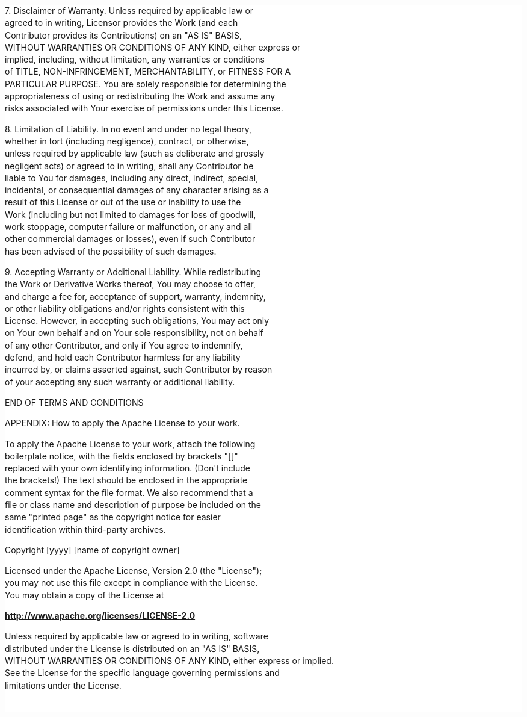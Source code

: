 <p>7. Disclaimer of Warranty. Unless required by applicable law or<br>agreed to in writing, Licensor provides the Work (and each<br>Contributor provides its Contributions) on an "AS IS" BASIS,<br>WITHOUT WARRANTIES OR CONDITIONS OF ANY KIND, either express or<br>implied, including, without limitation, any warranties or conditions<br>of TITLE, NON-INFRINGEMENT, MERCHANTABILITY, or FITNESS FOR A<br>PARTICULAR PURPOSE. You are solely responsible for determining the<br>appropriateness of using or redistributing the Work and assume any<br>risks associated with Your exercise of permissions under this License.</p>
<p>8. Limitation of Liability. In no event and under no legal theory,<br>whether in tort (including negligence), contract, or otherwise,<br>unless required by applicable law (such as deliberate and grossly<br>negligent acts) or agreed to in writing, shall any Contributor be<br>liable to You for damages, including any direct, indirect, special,<br>incidental, or consequential damages of any character arising as a<br>result of this License or out of the use or inability to use the<br>Work (including but not limited to damages for loss of goodwill,<br>work stoppage, computer failure or malfunction, or any and all<br>other commercial damages or losses), even if such Contributor<br>has been advised of the possibility of such damages.</p>
<p>9. Accepting Warranty or Additional Liability. While redistributing<br>the Work or Derivative Works thereof, You may choose to offer,<br>and charge a fee for, acceptance of support, warranty, indemnity,<br>or other liability obligations and/or rights consistent with this<br>License. However, in accepting such obligations, You may act only<br>on Your own behalf and on Your sole responsibility, not on behalf<br>of any other Contributor, and only if You agree to indemnify,<br>defend, and hold each Contributor harmless for any liability<br>incurred by, or claims asserted against, such Contributor by reason<br>of your accepting any such warranty or additional liability.</p>
<p>END OF TERMS AND CONDITIONS</p>
<p>APPENDIX: How to apply the Apache License to your work.</p>
<p>To apply the Apache License to your work, attach the following<br>boilerplate notice, with the fields enclosed by brackets "[]"<br>replaced with your own identifying information. (Don't include<br>the brackets!) The text should be enclosed in the appropriate<br>comment syntax for the file format. We also recommend that a<br>file or class name and description of purpose be included on the<br>same "printed page" as the copyright notice for easier<br>identification within third-party archives.</p>
<p>Copyright [yyyy] [name of copyright owner]</p>
<p>Licensed under the Apache License, Version 2.0 (the "License");<br>you may not use this file except in compliance with the License.<br>You may obtain a copy of the License at</p>
<p><span class="wysiwyg-underline"><strong><a href="http://www.apache.org/licenses/LICENSE-2.0">http://www.apache.org/licenses/LICENSE-2.0</a></strong></span></p>
<p>Unless required by applicable law or agreed to in writing, software<br>distributed under the License is distributed on an "AS IS" BASIS,<br>WITHOUT WARRANTIES OR CONDITIONS OF ANY KIND, either express or implied.<br>See the License for the specific language governing permissions and<br>limitations under the License.</p>
<p> </p>
